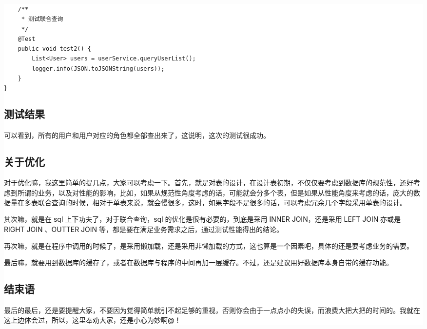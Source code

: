 	    /** 
	     * 测试联合查询 
	     */  
	    @Test  
	    public void test2() {  
	        List<User> users = userService.queryUserList();  
	        logger.info(JSON.toJSONString(users));  
	    }  
	}


测试结果
----------




可以看到，所有的用户和用户对应的角色都全部查出来了，这说明，这次的测试很成功。


关于优化
----------


对于优化嘛，我这里简单的提几点，大家可以考虑一下。首先，就是对表的设计，在设计表初期，不仅仅要考虑到数据库的规范性，还好考虑到所谓的业务，以及对性能的影响，比如，如果从规范性角度考虑的话，可能就会分多个表，但是如果从性能角度来考虑的话，庞大的数据量在多表联合查询的时候，相对于单表来说，就会慢很多，这时，如果字段不是很多的话，可以考虑冗余几个字段采用单表的设计。

其次嘛，就是在 sql 上下功夫了，对于联合查询，sql 的优化是很有必要的，到底是采用 INNER JOIN，还是采用 LEFT JOIN 亦或是 RIGHT JOIN 、OUTTER JOIN 等，都是要在满足业务需求之后，通过测试性能得出的结论。

再次嘛，就是在程序中调用的时候了，是采用懒加载，还是采用非懒加载的方式，这也算是一个因素吧，具体的还是要考虑业务的需要。

最后嘛，就要用到数据库的缓存了，或者在数据库与程序的中间再加一层缓存。不过，还是建议用好数据库本身自带的缓存功能。


结束语
----------


最后的最后，还是要提醒大家，不要因为觉得简单就引不起足够的重视，否则你会由于一点点小的失误，而浪费大把大把的时间的。我就在这上边体会过，所以，这里奉劝大家，还是小心为妙啊@！